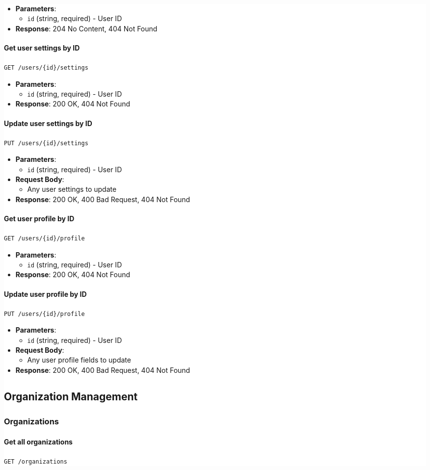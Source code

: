 - **Parameters**:
  - `id` (string, required) - User ID
- **Response**: 204 No Content, 404 Not Found

#### Get user settings by ID

```
GET /users/{id}/settings
```

- **Parameters**:
  - `id` (string, required) - User ID
- **Response**: 200 OK, 404 Not Found

#### Update user settings by ID

```
PUT /users/{id}/settings
```

- **Parameters**:
  - `id` (string, required) - User ID
- **Request Body**:
  - Any user settings to update
- **Response**: 200 OK, 400 Bad Request, 404 Not Found

#### Get user profile by ID

```
GET /users/{id}/profile
```

- **Parameters**:
  - `id` (string, required) - User ID
- **Response**: 200 OK, 404 Not Found

#### Update user profile by ID

```
PUT /users/{id}/profile
```

- **Parameters**:
  - `id` (string, required) - User ID
- **Request Body**:
  - Any user profile fields to update
- **Response**: 200 OK, 400 Bad Request, 404 Not Found

## Organization Management

### Organizations

#### Get all organizations

```
GET /organizations
```

